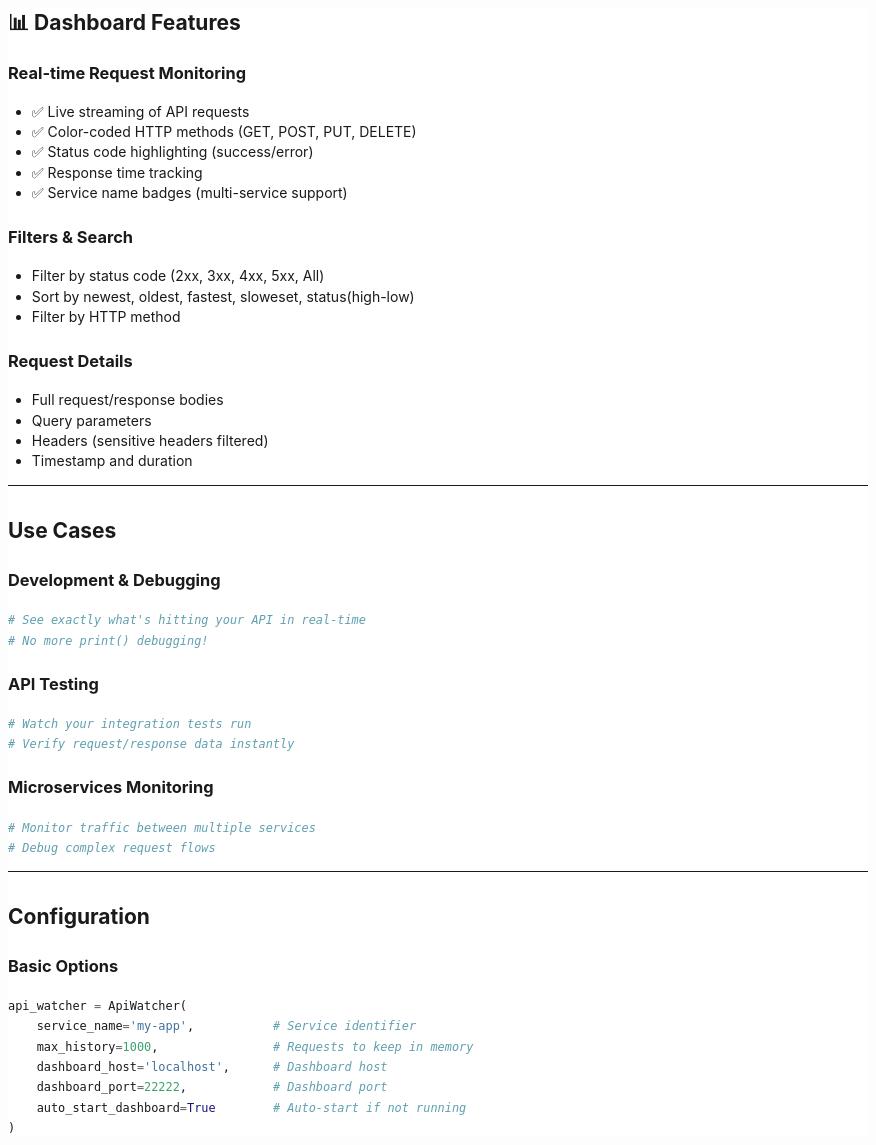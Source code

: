 
## 📊 Dashboard Features

### Real-time Request Monitoring
- ✅ Live streaming of API requests
- ✅ Color-coded HTTP methods (GET, POST, PUT, DELETE)
- ✅ Status code highlighting (success/error)
- ✅ Response time tracking
- ✅ Service name badges (multi-service support)

### Filters & Search
- Filter by status code (2xx, 3xx, 4xx, 5xx, All)
- Sort by newest, oldest, fastest, sloweset, status(high-low)
- Filter by HTTP method

### Request Details
- Full request/response bodies
- Query parameters
- Headers (sensitive headers filtered)
- Timestamp and duration

---

## Use Cases

### Development & Debugging
```python
# See exactly what's hitting your API in real-time
# No more print() debugging!
```

### API Testing
```python
# Watch your integration tests run
# Verify request/response data instantly
```

### Microservices Monitoring
```python
# Monitor traffic between multiple services
# Debug complex request flows
```

---

## Configuration

### Basic Options

```python
api_watcher = ApiWatcher(
    service_name='my-app',           # Service identifier
    max_history=1000,                # Requests to keep in memory
    dashboard_host='localhost',      # Dashboard host
    dashboard_port=22222,            # Dashboard port
    auto_start_dashboard=True        # Auto-start if not running
)
```
